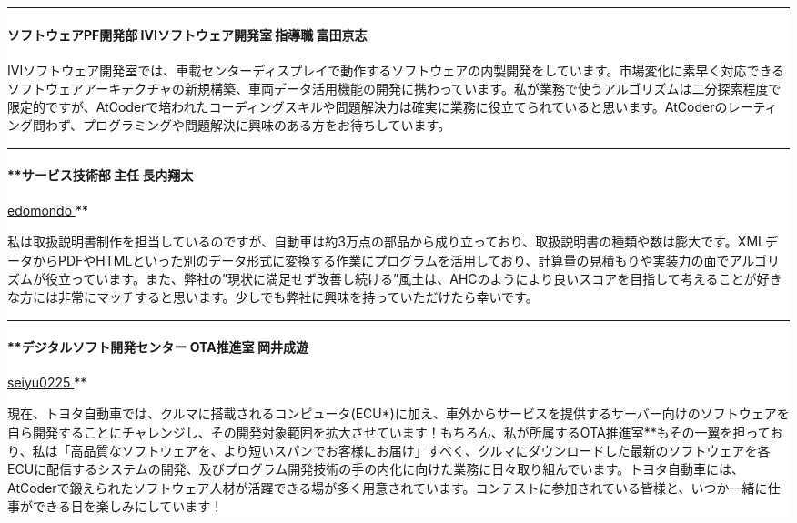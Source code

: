 </p>

</section>

---

#### **ソフトウェアPF開発部 IVIソフトウェア開発室 指導職 富田京志**

<section>

<p>
IVIソフトウェア開発室では、車載センターディスプレイで動作するソフトウェアの内製開発をしています。市場変化に素早く対応できるソフトウェアアーキテクチャの新規構築、車両データ活用機能の開発に携わっています。私が業務で使うアルゴリズムは二分探索程度で限定的ですが、AtCoderで培われたコーディングスキルや問題解決力は確実に業務に役立てられていると思います。AtCoderのレーティング問わず、プログラミングや問題解決に興味のある方をお待ちしています。
	    
</p>

</section>

---

#### **サービス技術部 主任 長内翔太 <a href="https://atcoder.jp/contests/ahc049/users/edomondo">
<span>
edomondo
</span>
</a>**

<section>

<p>
私は取扱説明書制作を担当しているのですが、自動車は約3万点の部品から成り立っており、取扱説明書の種類や数は膨大です。XMLデータからPDFやHTMLといった別のデータ形式に変換する作業にプログラムを活用しており、計算量の見積もりや実装力の面でアルゴリズムが役立っています。また、弊社の”現状に満足せず改善し続ける”風土は、AHCのようにより良いスコアを目指して考えることが好きな方には非常にマッチすると思います。少しでも弊社に興味を持っていただけたら幸いです。
	    
</p>

</section>

---

#### **デジタルソフト開発センター OTA推進室 岡井成遊 <a href="https://atcoder.jp/contests/ahc049/users/seiyu0225">
<span>
seiyu0225
</span>
</a>**

<section>

<p>
現在、トヨタ自動車では、クルマに搭載されるコンピュータ(ECU*)に加え、車外からサービスを提供するサーバー向けのソフトウェアを自ら開発することにチャレンジし、その開発対象範囲を拡大させています！もちろん、私が所属するOTA推進室**もその一翼を担ってお り、私は「高品質なソフトウェアを、より短いスパンでお客様にお届け」すべく、クルマにダウンロードした最新のソフトウェアを各ECUに配信するシステムの開発、及びプログラム開発技術の手の内化に向けた業務に日々取り組んでいます。トヨタ自動車には、AtCoderで鍛えられたソフトウェア人材が活躍できる場が多く用意されています。コンテストに参加されている皆様と、いつか一緒に仕事ができる日を楽しみにしています！
	    
</p>
